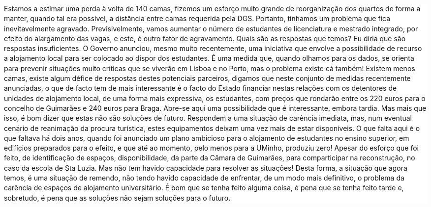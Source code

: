 Estamos a estimar uma perda à volta de
140 camas, fizemos um esforço muito
grande de reorganização dos quartos de
forma a manter, quando tal era possível,
a distância entre camas requerida pela
DGS. Portanto, tínhamos um problema
que fica inevitavelmente agravado.
Previsivelmente, vamos aumentar o
número de estudantes de licenciatura
e mestrado integrado, por efeito do
alargamento das vagas, e este, é outro
fator de agravamento.
Quais são as respostas que temos? Eu
diria que são respostas insuficientes.
O Governo anunciou, mesmo muito
recentemente, uma iniciativa que envolve
a possibilidade de recurso a alojamento
local para ser colocado ao dispor dos
estudantes. É uma medida que, quando
olhamos para os dados, se orienta para
prevenir situações muito críticas que
se viverão em Lisboa e no Porto, mas o
problema existe cá também!
Existem menos camas, existe algum
défice de respostas destes potenciais
parceiros, digamos que neste conjunto
de medidas recentemente anunciadas,
o que de facto tem de mais interessante
é o facto do Estado financiar nestas
relações com os detentores de unidades
de alojamento local, de uma forma
mais expressiva, os estudantes, com
preços que rondarão entre os 220 euros
para o concelho de Guimarães e 240
euros para Braga. Abre-se aqui uma
possibilidade que é interessante, embora
tardia. Mas mais que isso, é bom dizer
que estas não são soluções de futuro.
Respondem a uma situação de carência
imediata, mas, num eventual cenário de
reanimação da procura turística, estes
equipamentos deixam uma vez mais
de estar disponíveis. O que falta aqui é
o que faltava há dois anos, quando foi
anunciado um plano ambicioso para
o alojamento de estudantes no ensino
superior, em edifícios preparados para o
efeito, e que até ao momento, pelo menos
para a UMinho, produziu zero! Apesar
do esforço que foi feito, de identificação
de espaços, disponibilidade, da parte da
Câmara de Guimarães, para comparticipar
na reconstrução, no caso da escola de Sta
Luzia. Mas não tem havido capacidade
para resolver as situações! Desta forma, a
situação que agora temos, é uma situação
de remendo, não tendo havido capacidade
de enfrentar, de um modo mais definitivo,
o problema da carência de espaços de
alojamento universitário. É bom que se
tenha feito alguma coisa, é pena que se
tenha feito tarde e, sobretudo, é pena
que as soluções não sejam soluções para
o futuro.
